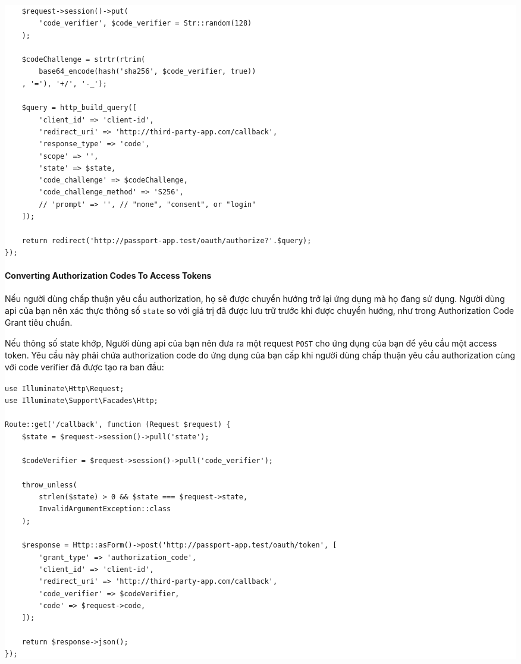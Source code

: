         $request->session()->put(
            'code_verifier', $code_verifier = Str::random(128)
        );

        $codeChallenge = strtr(rtrim(
            base64_encode(hash('sha256', $code_verifier, true))
        , '='), '+/', '-_');

        $query = http_build_query([
            'client_id' => 'client-id',
            'redirect_uri' => 'http://third-party-app.com/callback',
            'response_type' => 'code',
            'scope' => '',
            'state' => $state,
            'code_challenge' => $codeChallenge,
            'code_challenge_method' => 'S256',
            // 'prompt' => '', // "none", "consent", or "login"
        ]);

        return redirect('http://passport-app.test/oauth/authorize?'.$query);
    });

<a name="code-grant-pkce-converting-authorization-codes-to-access-tokens"></a>
#### Converting Authorization Codes To Access Tokens

Nếu người dùng chấp thuận yêu cầu authorization, họ sẽ được chuyển hướng trở lại ứng dụng mà họ đang sử dụng. Người dùng api của bạn nên xác thực thông số `state` so với giá trị đã được lưu trữ trước khi được chuyển hướng, như trong Authorization Code Grant tiêu chuẩn.

Nếu thông số state khớp, Người dùng api của bạn nên đưa ra một request `POST` cho ứng dụng của bạn để yêu cầu một access token. Yêu cầu này phải chứa authorization code do ứng dụng của bạn cấp khi người dùng chấp thuận yêu cầu authorization cùng với code verifier đã được tạo ra ban đầu:

    use Illuminate\Http\Request;
    use Illuminate\Support\Facades\Http;

    Route::get('/callback', function (Request $request) {
        $state = $request->session()->pull('state');

        $codeVerifier = $request->session()->pull('code_verifier');

        throw_unless(
            strlen($state) > 0 && $state === $request->state,
            InvalidArgumentException::class
        );

        $response = Http::asForm()->post('http://passport-app.test/oauth/token', [
            'grant_type' => 'authorization_code',
            'client_id' => 'client-id',
            'redirect_uri' => 'http://third-party-app.com/callback',
            'code_verifier' => $codeVerifier,
            'code' => $request->code,
        ]);

        return $response->json();
    });
